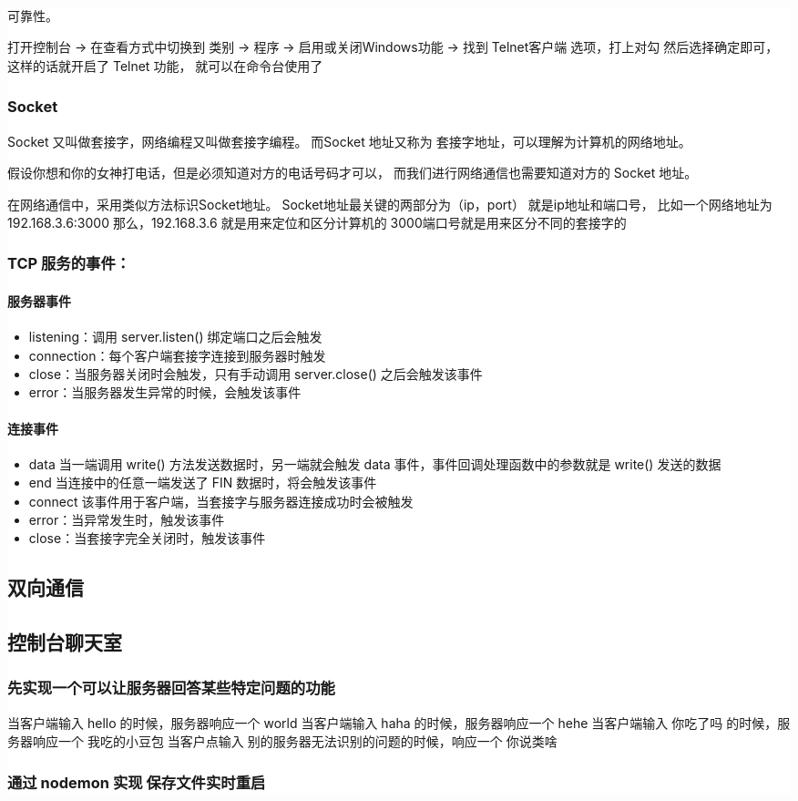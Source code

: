 可靠性。

打开控制台 -> 在查看方式中切换到 类别 -> 程序 -> 启用或关闭Windows功能 -> 
找到 Telnet客户端 选项，打上对勾 然后选择确定即可，这样的话就开启了 Telnet 功能，
就可以在命令台使用了

### Socket

Socket 又叫做套接字，网络编程又叫做套接字编程。
而Socket 地址又称为 套接字地址，可以理解为计算机的网络地址。

假设你想和你的女神打电话，但是必须知道对方的电话号码才可以，
而我们进行网络通信也需要知道对方的 Socket 地址。

在网络通信中，采用类似方法标识Socket地址。
Socket地址最关键的两部分为（ip，port）
就是ip地址和端口号，
比如一个网络地址为 192.168.3.6:3000
那么，192.168.3.6 就是用来定位和区分计算机的
3000端口号就是用来区分不同的套接字的

### TCP 服务的事件：

#### 服务器事件

- listening：调用 server.listen() 绑定端口之后会触发
- connection：每个客户端套接字连接到服务器时触发
- close：当服务器关闭时会触发，只有手动调用 server.close() 之后会触发该事件
- error：当服务器发生异常的时候，会触发该事件

#### 连接事件

- data 当一端调用 write() 方法发送数据时，另一端就会触发 data 事件，事件回调处理函数中的参数就是 write() 发送的数据
- end 当连接中的任意一端发送了 FIN 数据时，将会触发该事件
- connect 该事件用于客户端，当套接字与服务器连接成功时会被触发
- error：当异常发生时，触发该事件
- close：当套接字完全关闭时，触发该事件


## 双向通信

## 控制台聊天室

### 先实现一个可以让服务器回答某些特定问题的功能

当客户端输入 hello 的时候，服务器响应一个 world
当客户端输入 haha 的时候，服务器响应一个 hehe
当客户端输入 你吃了吗 的时候，服务器响应一个 我吃的小豆包
当客户点输入 别的服务器无法识别的问题的时候，响应一个 你说类啥


### 通过 nodemon 实现 保存文件实时重启
